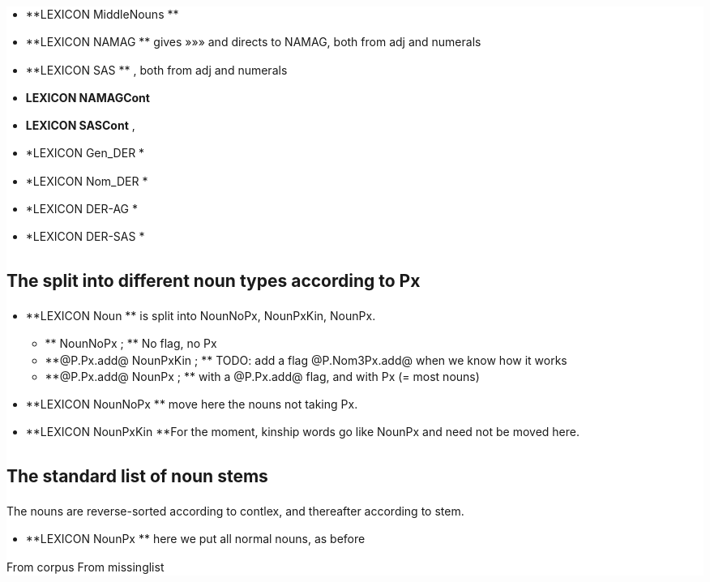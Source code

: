 








 * **LEXICON MiddleNouns **



 * **LEXICON NAMAG ** gives »»» and directs to NAMAG, both from adj and numerals

 * **LEXICON SAS ** , both from adj and numerals


 * **LEXICON NAMAGCont**

 * **LEXICON SASCont** ,


 * *LEXICON Gen_DER   * 

 * *LEXICON Nom_DER   * 


 * *LEXICON DER-AG  * 

 * *LEXICON DER-SAS  * 


## The split into different noun types according to Px

 * **LEXICON Noun ** is split into NounNoPx, NounPxKin, NounPx.
     - **            NounNoPx ;  ** No flag, no Px
     - **@P.Px.add@  NounPxKin ; ** TODO: add a flag @P.Nom3Px.add@ when we know how it works
     - **@P.Px.add@  NounPx ;    ** with a @P.Px.add@ flag, and with Px (= most nouns)

 * **LEXICON NounNoPx   ** move here the nouns not taking Px.

 * **LEXICON NounPxKin **For the moment, kinship words go like NounPx and need not be moved here.


## The standard list of noun stems

The nouns are reverse-sorted according to contlex,
and thereafter according to stem.



 * **LEXICON NounPx ** here we put all normal nouns, as before

From corpus
From missinglist














